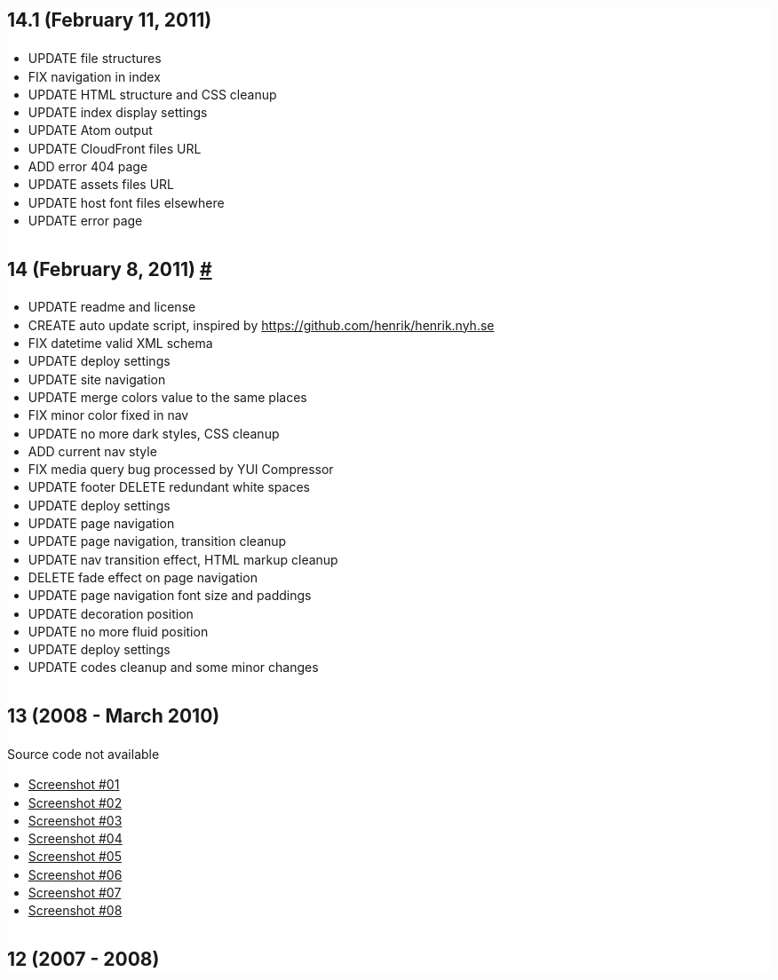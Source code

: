 ## 14.1 (February 11, 2011)

- UPDATE file structures
- FIX navigation in index
- UPDATE HTML structure and CSS cleanup
- UPDATE index display settings
- UPDATE Atom output
- UPDATE CloudFront files URL
- ADD error 404 page
- UPDATE assets files URL
- UPDATE host font files elsewhere
- UPDATE error page

## 14 (February 8, 2011) [#][14]

- UPDATE readme and license
- CREATE auto update script, inspired by https://github.com/henrik/henrik.nyh.se
- FIX datetime valid XML schema
- UPDATE deploy settings
- UPDATE site navigation
- UPDATE merge colors value to the same places
- FIX minor color fixed in nav
- UPDATE no more dark styles, CSS cleanup
- ADD current nav style
- FIX media query bug processed by YUI Compressor
- UPDATE footer DELETE redundant white spaces
- UPDATE deploy settings
- UPDATE page navigation
- UPDATE page navigation, transition cleanup
- UPDATE nav transition effect, HTML markup cleanup
- DELETE fade effect on page navigation
- UPDATE page navigation font size and paddings
- UPDATE decoration position
- UPDATE no more fluid position
- UPDATE deploy settings
- UPDATE codes cleanup and some minor changes

## 13 (2008 - March 2010)

Source code not available

- [Screenshot #01](http://sparanoid.com/lab/version/13/13-01.jpg)
- [Screenshot #02](http://sparanoid.com/lab/version/13/13-02.jpg)
- [Screenshot #03](http://sparanoid.com/lab/version/13/13-03.jpg)
- [Screenshot #04](http://sparanoid.com/lab/version/13/13-04.jpg)
- [Screenshot #05](http://sparanoid.com/lab/version/13/13-05.jpg)
- [Screenshot #06](http://sparanoid.com/lab/version/13/13-06.jpg)
- [Screenshot #07](http://sparanoid.com/lab/version/13/13-07.jpg)
- [Screenshot #08](http://sparanoid.com/lab/version/13/13-08.jpg)

## 12 (2007 - 2008)


[head]:         http://sparanoid.com/
[23.0.0]:       http://sparanoid.com/lab/version/23/
[22.0.0]:       http://sparanoid.com/lab/version/22/
[21-finale]:    http://sparanoid.com/lab/version/21-finale/
[20.1-finale]:  http://sparanoid.com/lab/version/20.1-finale/
[20.1]:         http://sparanoid.com/lab/version/20.1/
[20]:           http://sparanoid.com/lab/version/20/
[19.3-finale]:  http://sparanoid.com/lab/version/19.3-finale/
[19.3]:         http://sparanoid.com/lab/version/19.3/
[19.2]:         http://sparanoid.com/lab/version/19.2/
[19.1]:         http://sparanoid.com/lab/version/19.1/
[19]:           http://sparanoid.com/lab/version/19/
[18-finale]:    http://sparanoid.com/lab/version/18-finale/
[18]:           http://sparanoid.com/lab/version/18/
[17]:           http://sparanoid.com/lab/version/17/
[16]:           http://sparanoid.com/lab/version/16/
[15]:           http://sparanoid.com/lab/version/15/
[14]:           http://sparanoid.com/lab/version/14/
